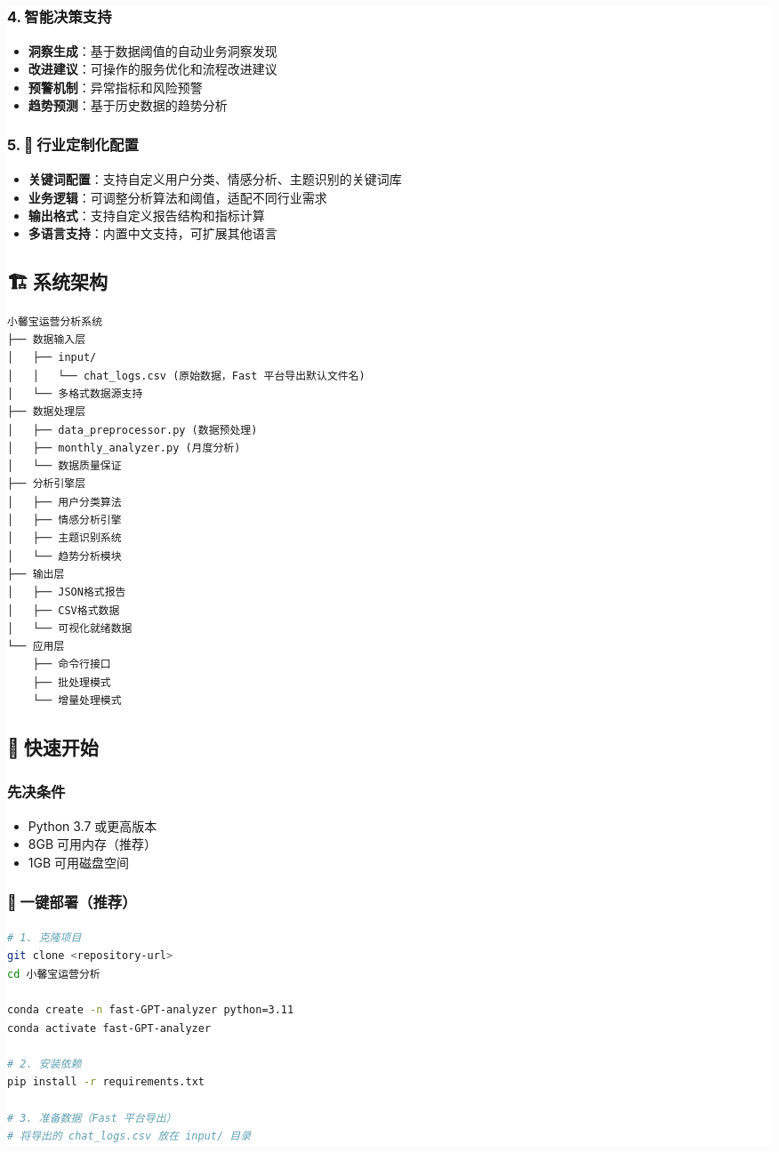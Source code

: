 ### 4. 智能决策支持
- **洞察生成**：基于数据阈值的自动业务洞察发现
- **改进建议**：可操作的服务优化和流程改进建议
- **预警机制**：异常指标和风险预警
- **趋势预测**：基于历史数据的趋势分析

### 5. 🎨 行业定制化配置
- **关键词配置**：支持自定义用户分类、情感分析、主题识别的关键词库
- **业务逻辑**：可调整分析算法和阈值，适配不同行业需求
- **输出格式**：支持自定义报告结构和指标计算
- **多语言支持**：内置中文支持，可扩展其他语言

## 🏗️ 系统架构

```
小馨宝运营分析系统
├── 数据输入层
│   ├── input/
│   │   └── chat_logs.csv (原始数据，Fast 平台导出默认文件名)
│   └── 多格式数据源支持
├── 数据处理层
│   ├── data_preprocessor.py (数据预处理)
│   ├── monthly_analyzer.py (月度分析)
│   └── 数据质量保证
├── 分析引擎层
│   ├── 用户分类算法
│   ├── 情感分析引擎
│   ├── 主题识别系统
│   └── 趋势分析模块
├── 输出层
│   ├── JSON格式报告
│   ├── CSV格式数据
│   └── 可视化就绪数据
└── 应用层
    ├── 命令行接口
    ├── 批处理模式
    └── 增量处理模式
```

## 🚀 快速开始

### 先决条件

- Python 3.7 或更高版本
- 8GB 可用内存（推荐）
- 1GB 可用磁盘空间

### 🎯 一键部署（推荐）

```bash
# 1. 克隆项目
git clone <repository-url>
cd 小馨宝运营分析

conda create -n fast-GPT-analyzer python=3.11
conda activate fast-GPT-analyzer

# 2. 安装依赖
pip install -r requirements.txt

# 3. 准备数据（Fast 平台导出）
# 将导出的 chat_logs.csv 放在 input/ 目录

```